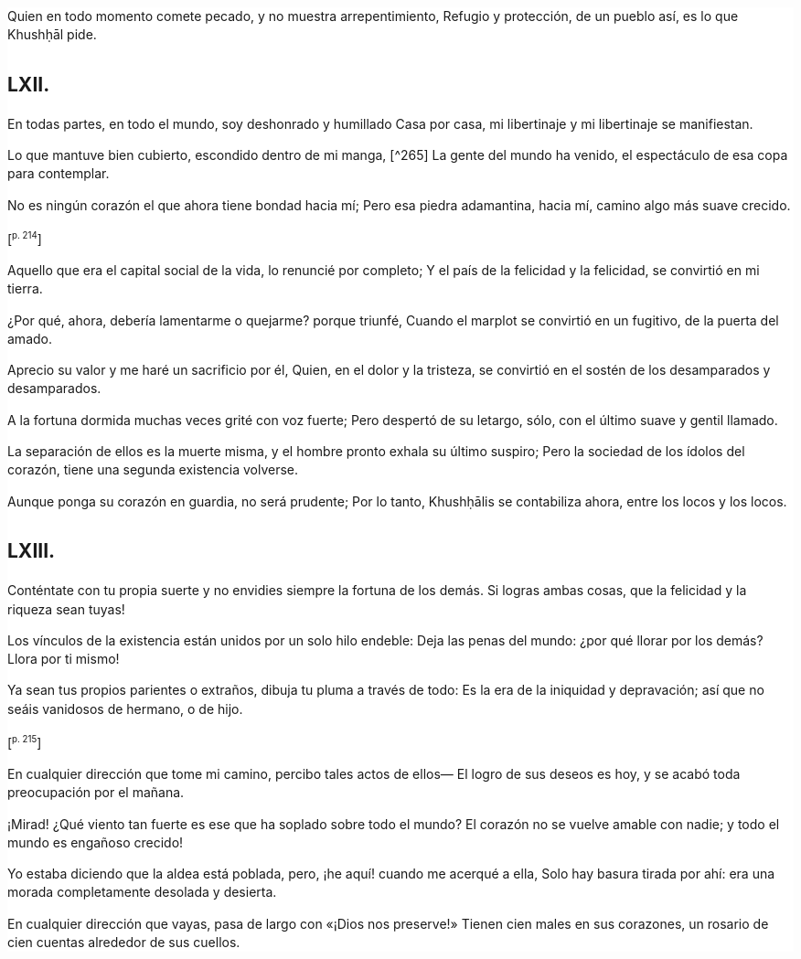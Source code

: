 Quien en todo momento comete pecado, y no muestra arrepentimiento,
Refugio y protección, de un pueblo así, es lo que Khushḥāl pide.

## LXII.

En todas partes, en todo el mundo, soy deshonrado y humillado
Casa por casa, mi libertinaje y mi libertinaje se manifiestan.

Lo que mantuve bien cubierto, escondido dentro de mi manga, [^265]
La gente del mundo ha venido, el espectáculo de esa copa para contemplar.

No es ningún corazón el que ahora tiene bondad hacia mí;
Pero esa piedra adamantina, hacia mí, camino algo más suave crecido.

<span id="p214">[<sup><small>p. 214</small></sup>]</span>

Aquello que era el capital social de la vida, lo renuncié por completo;
Y el país de la felicidad y la felicidad, se convirtió en mi tierra.

¿Por qué, ahora, debería lamentarme o quejarme? porque triunfé,
Cuando el marplot se convirtió en un fugitivo, de la puerta del amado.

Aprecio su valor y me haré un sacrificio por él,
Quien, en el dolor y la tristeza, se convirtió en el sostén de los desamparados y desamparados.

A la fortuna dormida muchas veces grité con voz fuerte;
Pero despertó de su letargo, sólo, con el último suave y gentil llamado.

La separación de ellos es la muerte misma, y el hombre pronto exhala su último suspiro;
Pero la sociedad de los ídolos del corazón, tiene una segunda existencia volverse.

Aunque ponga su corazón en guardia, no será prudente;
Por lo tanto, Khushḥālis se contabiliza ahora, entre los locos y los locos.

## LXIII.

Conténtate con tu propia suerte y no envidies siempre la fortuna de los demás.
Si logras ambas cosas, que la felicidad y la riqueza sean tuyas!

Los vínculos de la existencia están unidos por un solo hilo endeble:
Deja las penas del mundo: ¿por qué llorar por los demás? Llora por ti mismo!

Ya sean tus propios parientes o extraños, dibuja tu pluma a través de todo:
Es la era de la iniquidad y depravación; así que no seáis vanidosos de hermano, o de hijo.

<span id="p215">[<sup><small>p. 215</small></sup>]</span>

En cualquier dirección que tome mi camino, percibo tales actos de ellos—
El logro de sus deseos es hoy, y se acabó toda preocupación por el mañana.

¡Mirad! ¿Qué viento tan fuerte es ese que ha soplado sobre todo el mundo?
El corazón no se vuelve amable con nadie; y todo el mundo es engañoso crecido!

Yo estaba diciendo que la aldea está poblada, pero, ¡he aquí! cuando me acerqué a ella,
Solo hay basura tirada por ahí: era una morada completamente desolada y desierta.

En cualquier dirección que vayas, pasa de largo con «¡Dios nos preserve!»
Tienen cien males en sus corazones, un rosario de cien cuentas alrededor de sus cuellos.
